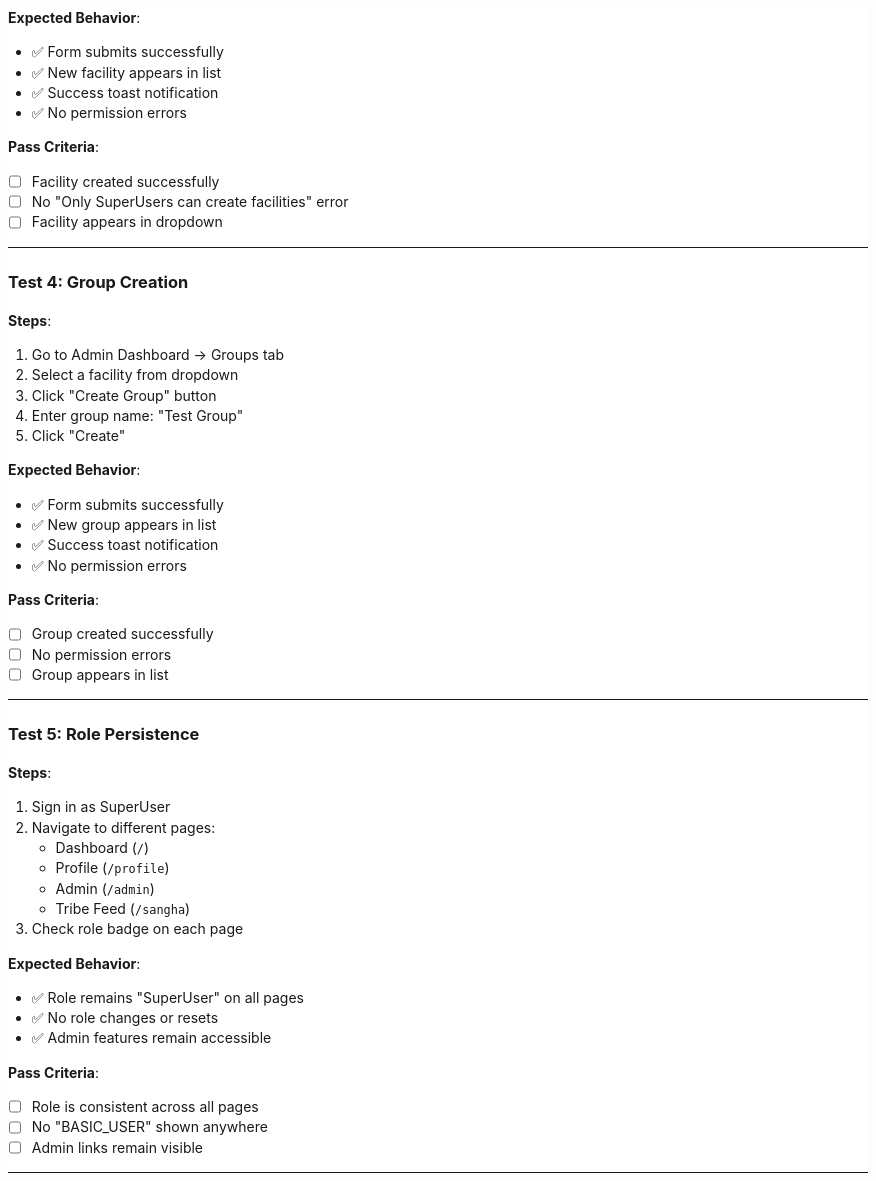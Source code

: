 **Expected Behavior**:
- ✅ Form submits successfully
- ✅ New facility appears in list
- ✅ Success toast notification
- ✅ No permission errors

**Pass Criteria**:
- [ ] Facility created successfully
- [ ] No "Only SuperUsers can create facilities" error
- [ ] Facility appears in dropdown

---

### Test 4: Group Creation

**Steps**:
1. Go to Admin Dashboard → Groups tab
2. Select a facility from dropdown
3. Click "Create Group" button
4. Enter group name: "Test Group"
5. Click "Create"

**Expected Behavior**:
- ✅ Form submits successfully
- ✅ New group appears in list
- ✅ Success toast notification
- ✅ No permission errors

**Pass Criteria**:
- [ ] Group created successfully
- [ ] No permission errors
- [ ] Group appears in list

---

### Test 5: Role Persistence

**Steps**:
1. Sign in as SuperUser
2. Navigate to different pages:
   - Dashboard (`/`)
   - Profile (`/profile`)
   - Admin (`/admin`)
   - Tribe Feed (`/sangha`)
3. Check role badge on each page

**Expected Behavior**:
- ✅ Role remains "SuperUser" on all pages
- ✅ No role changes or resets
- ✅ Admin features remain accessible

**Pass Criteria**:
- [ ] Role is consistent across all pages
- [ ] No "BASIC_USER" shown anywhere
- [ ] Admin links remain visible

---